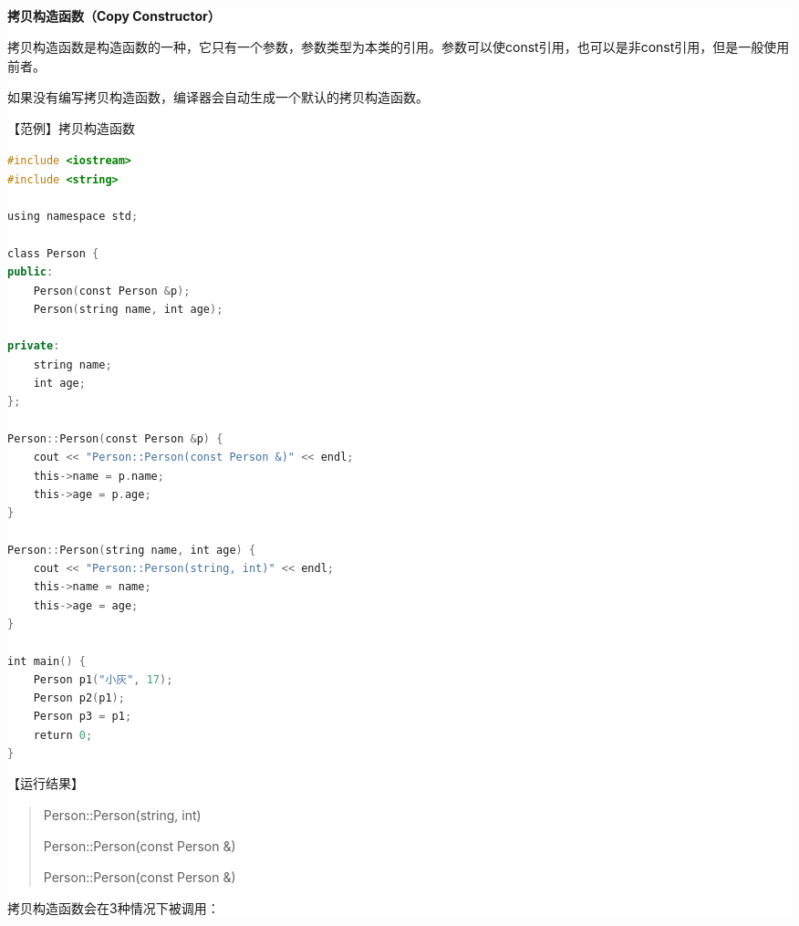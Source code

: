 

**拷贝构造函数（Copy Constructor）**

拷贝构造函数是构造函数的一种，它只有一个参数，参数类型为本类的引用。参数可以使const引用，也可以是非const引用，但是一般使用前者。

如果没有编写拷贝构造函数，编译器会自动生成一个默认的拷贝构造函数。

【范例】拷贝构造函数

```c++
#include <iostream>
#include <string>

using namespace std;

class Person {
public:
    Person(const Person &p);
    Person(string name, int age);

private:
    string name;
    int age;
};

Person::Person(const Person &p) {
    cout << "Person::Person(const Person &)" << endl;
    this->name = p.name;
    this->age = p.age;
}

Person::Person(string name, int age) {
    cout << "Person::Person(string, int)" << endl;
    this->name = name;
    this->age = age;
}

int main() {
    Person p1("小灰", 17);
    Person p2(p1);
    Person p3 = p1;
    return 0;
}
```

【运行结果】

> Person::Person(string, int)
>
> Person::Person(const Person &)
>
> Person::Person(const Person &)

拷贝构造函数会在3种情况下被调用：
